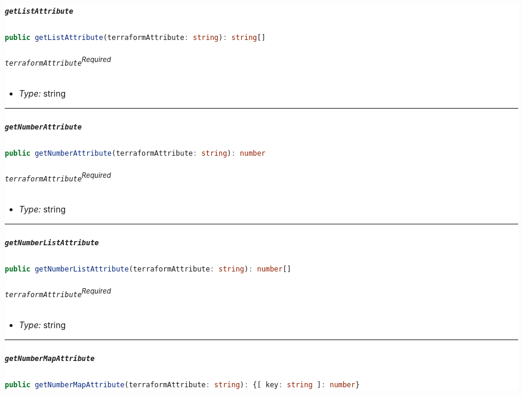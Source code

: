 
##### `getListAttribute` <a name="getListAttribute" id="@cdktf/provider-waypoint.project.ProjectGitAuthSshOutputReference.getListAttribute"></a>

```typescript
public getListAttribute(terraformAttribute: string): string[]
```

###### `terraformAttribute`<sup>Required</sup> <a name="terraformAttribute" id="@cdktf/provider-waypoint.project.ProjectGitAuthSshOutputReference.getListAttribute.parameter.terraformAttribute"></a>

- *Type:* string

---

##### `getNumberAttribute` <a name="getNumberAttribute" id="@cdktf/provider-waypoint.project.ProjectGitAuthSshOutputReference.getNumberAttribute"></a>

```typescript
public getNumberAttribute(terraformAttribute: string): number
```

###### `terraformAttribute`<sup>Required</sup> <a name="terraformAttribute" id="@cdktf/provider-waypoint.project.ProjectGitAuthSshOutputReference.getNumberAttribute.parameter.terraformAttribute"></a>

- *Type:* string

---

##### `getNumberListAttribute` <a name="getNumberListAttribute" id="@cdktf/provider-waypoint.project.ProjectGitAuthSshOutputReference.getNumberListAttribute"></a>

```typescript
public getNumberListAttribute(terraformAttribute: string): number[]
```

###### `terraformAttribute`<sup>Required</sup> <a name="terraformAttribute" id="@cdktf/provider-waypoint.project.ProjectGitAuthSshOutputReference.getNumberListAttribute.parameter.terraformAttribute"></a>

- *Type:* string

---

##### `getNumberMapAttribute` <a name="getNumberMapAttribute" id="@cdktf/provider-waypoint.project.ProjectGitAuthSshOutputReference.getNumberMapAttribute"></a>

```typescript
public getNumberMapAttribute(terraformAttribute: string): {[ key: string ]: number}
```
